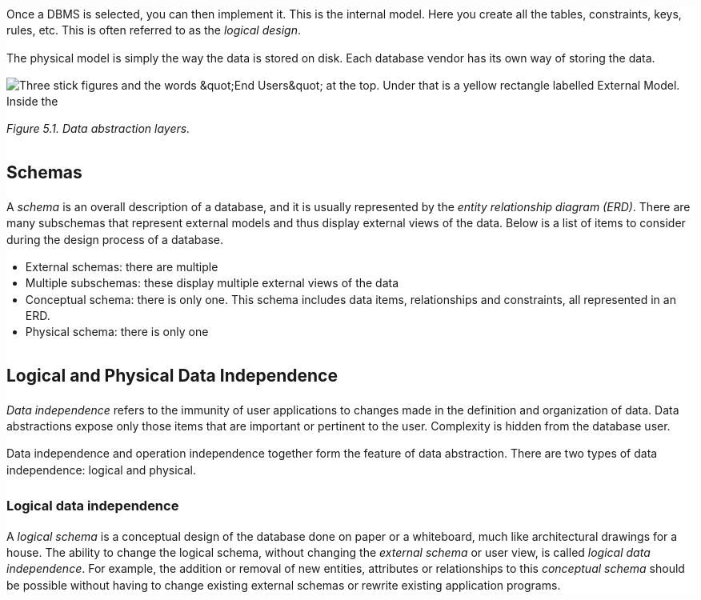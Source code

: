 Once a DBMS is selected, you can then implement it. This is 
the internal model. Here you create all the
    tables, constraints, keys, rules, etc.  This is often 
    referred to as the *logical design*.


The physical model is simply the way the data is stored on 
disk. Each database vendor has its own
    way of storing the data.

![Three stick figures and the words &amp;quot;End Users&amp;quot; at the top. Under that is a yellow rectangle labelled External Model. Inside the](http://opentextbc.ca/dbdesign01/wp-content/uploads/sites/11/2013/12/Data-Abstraction-300x226.jpg)

*Figure 5.1. Data abstraction layers.*

## Schemas

A  *schema* is an overall description of a database, 
and it is usually represented by
    the  *entity relationship diagram (ERD)*. There are 
    many subschemas that represent external
    models and thus display external views of the data. 
    Below is a list of items to consider during the
    design process of a database.

* External schemas: there are multiple
* Multiple subschemas: these display multiple external views of the data
* Conceptual schema: there is only one. This schema 
    includes data items, relationships
        and constraints, all represented in an ERD.
* Physical schema: there is only one

## Logical and Physical Data Independence

 *Data independence* refers to the immunity of user 
 applications to changes made in the definition
    and organization of data. Data abstractions expose 
    only those items that are important or pertinent to
    the user. Complexity is hidden from the database user.

Data independence and operation independence together 
form the feature of data abstraction. There
    are two types of data independence: logical and physical.

### Logical data independence

A  *logical schema* is a conceptual design of the 
database done on paper or a whiteboard,
    much like architectural drawings for a house. The 
    ability to change the logical schema, without
    changing the  *external schema* or user view,  is called  *logical data
        independence*. For example, the addition or 
        removal of new entities, attributes or relationships
    to this  *conceptual schema* should be possible 
    without having to change existing external schemas
    or rewrite existing application programs.
